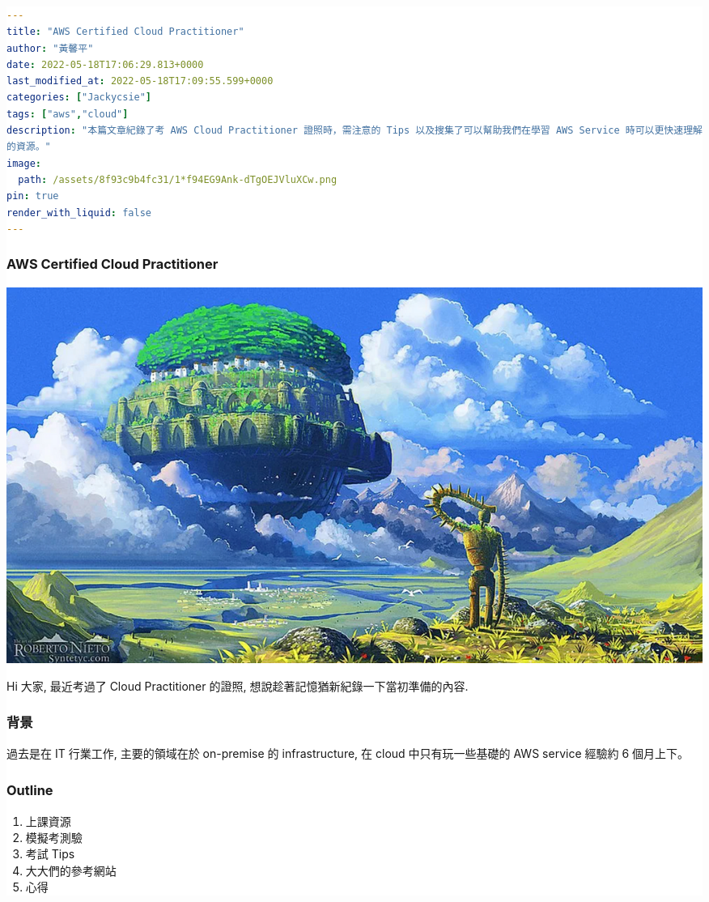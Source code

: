 ```yaml
---
title: "AWS Certified Cloud Practitioner"
author: "黃馨平"
date: 2022-05-18T17:06:29.813+0000
last_modified_at: 2022-05-18T17:09:55.599+0000
categories: ["Jackycsie"]
tags: ["aws","cloud"]
description: "本篇文章紀錄了考 AWS Cloud Practitioner 證照時，需注意的 Tips 以及搜集了可以幫助我們在學習 AWS Service 時可以更快速理解的資源。"
image:
  path: /assets/8f93c9b4fc31/1*f94EG9Ank-dTgOEJVluXCw.png
pin: true
render_with_liquid: false
---
```


### AWS Certified Cloud Practitioner


![](/assets/8f93c9b4fc31/1*f94EG9Ank-dTgOEJVluXCw.png)


Hi 大家, 最近考過了 Cloud Practitioner 的證照, 想說趁著記憶猶新紀錄一下當初準備的內容\.
### 背景

過去是在 IT 行業工作, 主要的領域在於 on\-premise 的 infrastructure, 在 cloud 中只有玩一些基礎的 AWS service 經驗約 6 個月上下。
### Outline
1. 上課資源
2. 模擬考測驗
3. 考試 Tips
4. 大大們的參考網站
5. 心得
